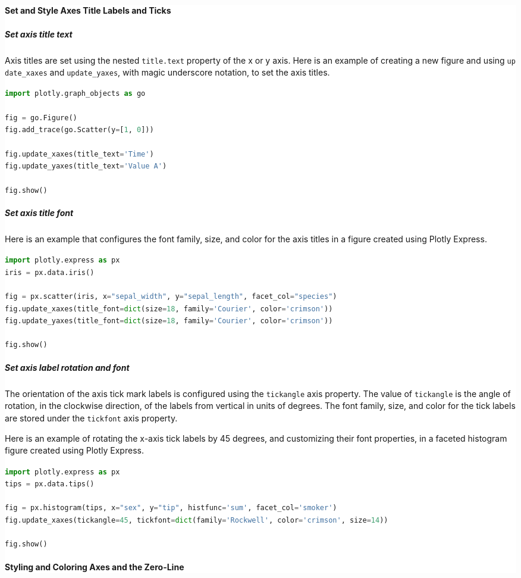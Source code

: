 #### Set and Style Axes Title Labels and Ticks

##### Set axis title text
Axis titles are set using the nested `title.text` property of the x or y axis.  Here is an example of creating a new figure and using `update_xaxes` and `update_yaxes`, with magic underscore notation, to set the axis titles.

```python
import plotly.graph_objects as go

fig = go.Figure()
fig.add_trace(go.Scatter(y=[1, 0]))

fig.update_xaxes(title_text='Time')
fig.update_yaxes(title_text='Value A')

fig.show()
```

##### Set axis title font
Here is an example that configures the font family, size, and color for the axis titles in a figure created using Plotly Express.

```python
import plotly.express as px
iris = px.data.iris()

fig = px.scatter(iris, x="sepal_width", y="sepal_length", facet_col="species")
fig.update_xaxes(title_font=dict(size=18, family='Courier', color='crimson'))
fig.update_yaxes(title_font=dict(size=18, family='Courier', color='crimson'))

fig.show()
```

##### Set axis label rotation and font
The orientation of the axis tick mark labels is configured using the `tickangle` axis property. The value of `tickangle` is the angle of rotation, in the clockwise direction, of the labels from vertical in units of degrees.  The font family, size, and color for the tick labels are stored under the `tickfont` axis property.

Here is an example of rotating the x-axis tick labels by 45 degrees, and customizing their font properties, in a faceted histogram figure created using Plotly Express.

```python
import plotly.express as px
tips = px.data.tips()

fig = px.histogram(tips, x="sex", y="tip", histfunc='sum', facet_col='smoker')
fig.update_xaxes(tickangle=45, tickfont=dict(family='Rockwell', color='crimson', size=14))

fig.show()
```

#### Styling and Coloring Axes and the Zero-Line
